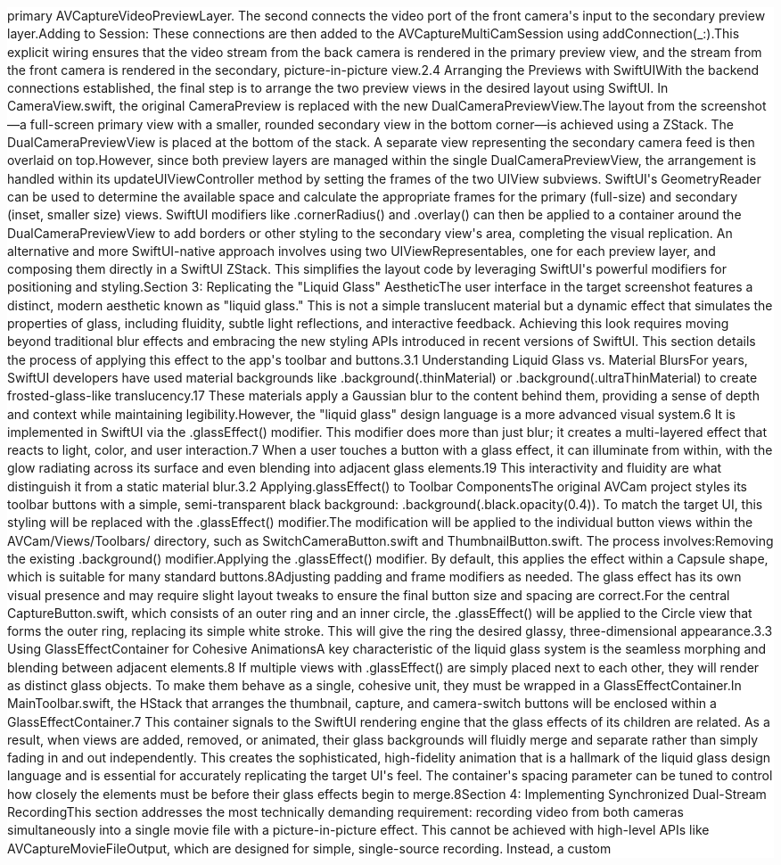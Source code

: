 primary AVCaptureVideoPreviewLayer. The second connects the video port of the front camera's input to the secondary preview layer.Adding to Session: These connections are then added to the AVCaptureMultiCamSession using addConnection(_:).This explicit wiring ensures that the video stream from the back camera is rendered in the primary preview view, and the stream from the front camera is rendered in the secondary, picture-in-picture view.2.4 Arranging the Previews with SwiftUIWith the backend connections established, the final step is to arrange the two preview views in the desired layout using SwiftUI. In CameraView.swift, the original CameraPreview is replaced with the new DualCameraPreviewView.The layout from the screenshot—a full-screen primary view with a smaller, rounded secondary view in the bottom corner—is achieved using a ZStack. The DualCameraPreviewView is placed at the bottom of the stack. A separate view representing the secondary camera feed is then overlaid on top.However, since both preview layers are managed within the single DualCameraPreviewView, the arrangement is handled within its updateUIViewController method by setting the frames of the two UIView subviews. SwiftUI's GeometryReader can be used to determine the available space and calculate the appropriate frames for the primary (full-size) and secondary (inset, smaller size) views. SwiftUI modifiers like .cornerRadius() and .overlay() can then be applied to a container around the DualCameraPreviewView to add borders or other styling to the secondary view's area, completing the visual replication. An alternative and more SwiftUI-native approach involves using two UIViewRepresentables, one for each preview layer, and composing them directly in a SwiftUI ZStack. This simplifies the layout code by leveraging SwiftUI's powerful modifiers for positioning and styling.Section 3: Replicating the "Liquid Glass" AestheticThe user interface in the target screenshot features a distinct, modern aesthetic known as "liquid glass." This is not a simple translucent material but a dynamic effect that simulates the properties of glass, including fluidity, subtle light reflections, and interactive feedback. Achieving this look requires moving beyond traditional blur effects and embracing the new styling APIs introduced in recent versions of SwiftUI. This section details the process of applying this effect to the app's toolbar and buttons.3.1 Understanding Liquid Glass vs. Material BlursFor years, SwiftUI developers have used material backgrounds like .background(.thinMaterial) or .background(.ultraThinMaterial) to create frosted-glass-like translucency.17 These materials apply a Gaussian blur to the content behind them, providing a sense of depth and context while maintaining legibility.However, the "liquid glass" design language is a more advanced visual system.6 It is implemented in SwiftUI via the .glassEffect() modifier. This modifier does more than just blur; it creates a multi-layered effect that reacts to light, color, and user interaction.7 When a user touches a button with a glass effect, it can illuminate from within, with the glow radiating across its surface and even blending into adjacent glass elements.19 This interactivity and fluidity are what distinguish it from a static material blur.3.2 Applying.glassEffect() to Toolbar ComponentsThe original AVCam project styles its toolbar buttons with a simple, semi-transparent black background: .background(.black.opacity(0.4)). To match the target UI, this styling will be replaced with the .glassEffect() modifier.The modification will be applied to the individual button views within the AVCam/Views/Toolbars/ directory, such as SwitchCameraButton.swift and ThumbnailButton.swift. The process involves:Removing the existing .background() modifier.Applying the .glassEffect() modifier. By default, this applies the effect within a Capsule shape, which is suitable for many standard buttons.8Adjusting padding and frame modifiers as needed. The glass effect has its own visual presence and may require slight layout tweaks to ensure the final button size and spacing are correct.For the central CaptureButton.swift, which consists of an outer ring and an inner circle, the .glassEffect() will be applied to the Circle view that forms the outer ring, replacing its simple white stroke. This will give the ring the desired glassy, three-dimensional appearance.3.3 Using GlassEffectContainer for Cohesive AnimationsA key characteristic of the liquid glass system is the seamless morphing and blending between adjacent elements.8 If multiple views with .glassEffect() are simply placed next to each other, they will render as distinct glass objects. To make them behave as a single, cohesive unit, they must be wrapped in a GlassEffectContainer.In MainToolbar.swift, the HStack that arranges the thumbnail, capture, and camera-switch buttons will be enclosed within a GlassEffectContainer.7 This container signals to the SwiftUI rendering engine that the glass effects of its children are related. As a result, when views are added, removed, or animated, their glass backgrounds will fluidly merge and separate rather than simply fading in and out independently. This creates the sophisticated, high-fidelity animation that is a hallmark of the liquid glass design language and is essential for accurately replicating the target UI's feel. The container's spacing parameter can be tuned to control how closely the elements must be before their glass effects begin to merge.8Section 4: Implementing Synchronized Dual-Stream RecordingThis section addresses the most technically demanding requirement: recording video from both cameras simultaneously into a single movie file with a picture-in-picture effect. This cannot be achieved with high-level APIs like AVCaptureMovieFileOutput, which are designed for simple, single-source recording. Instead, a custom